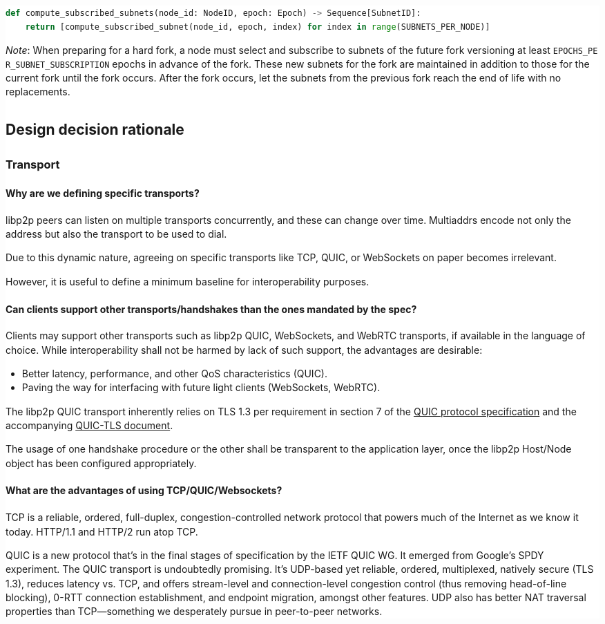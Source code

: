 ```python
def compute_subscribed_subnets(node_id: NodeID, epoch: Epoch) -> Sequence[SubnetID]:
    return [compute_subscribed_subnet(node_id, epoch, index) for index in range(SUBNETS_PER_NODE)]
```

*Note*: When preparing for a hard fork, a node must select and subscribe to
subnets of the future fork versioning at least `EPOCHS_PER_SUBNET_SUBSCRIPTION`
epochs in advance of the fork. These new subnets for the fork are maintained in
addition to those for the current fork until the fork occurs. After the fork
occurs, let the subnets from the previous fork reach the end of life with no
replacements.

## Design decision rationale

### Transport

#### Why are we defining specific transports?

libp2p peers can listen on multiple transports concurrently, and these can
change over time. Multiaddrs encode not only the address but also the transport
to be used to dial.

Due to this dynamic nature, agreeing on specific transports like TCP, QUIC, or
WebSockets on paper becomes irrelevant.

However, it is useful to define a minimum baseline for interoperability
purposes.

#### Can clients support other transports/handshakes than the ones mandated by the spec?

Clients may support other transports such as libp2p QUIC, WebSockets, and WebRTC
transports, if available in the language of choice. While interoperability shall
not be harmed by lack of such support, the advantages are desirable:

- Better latency, performance, and other QoS characteristics (QUIC).
- Paving the way for interfacing with future light clients (WebSockets, WebRTC).

The libp2p QUIC transport inherently relies on TLS 1.3 per requirement in
section 7 of the
[QUIC protocol specification](https://tools.ietf.org/html/draft-ietf-quic-transport-22#section-7)
and the accompanying
[QUIC-TLS document](https://tools.ietf.org/html/draft-ietf-quic-tls-22).

The usage of one handshake procedure or the other shall be transparent to the
application layer, once the libp2p Host/Node object has been configured
appropriately.

#### What are the advantages of using TCP/QUIC/Websockets?

TCP is a reliable, ordered, full-duplex, congestion-controlled network protocol
that powers much of the Internet as we know it today. HTTP/1.1 and HTTP/2 run
atop TCP.

QUIC is a new protocol that’s in the final stages of specification by the IETF
QUIC WG. It emerged from Google’s SPDY experiment. The QUIC transport is
undoubtedly promising. It’s UDP-based yet reliable, ordered, multiplexed,
natively secure (TLS 1.3), reduces latency vs. TCP, and offers stream-level and
connection-level congestion control (thus removing head-of-line blocking), 0-RTT
connection establishment, and endpoint migration, amongst other features. UDP
also has better NAT traversal properties than TCP—something we desperately
pursue in peer-to-peer networks.

